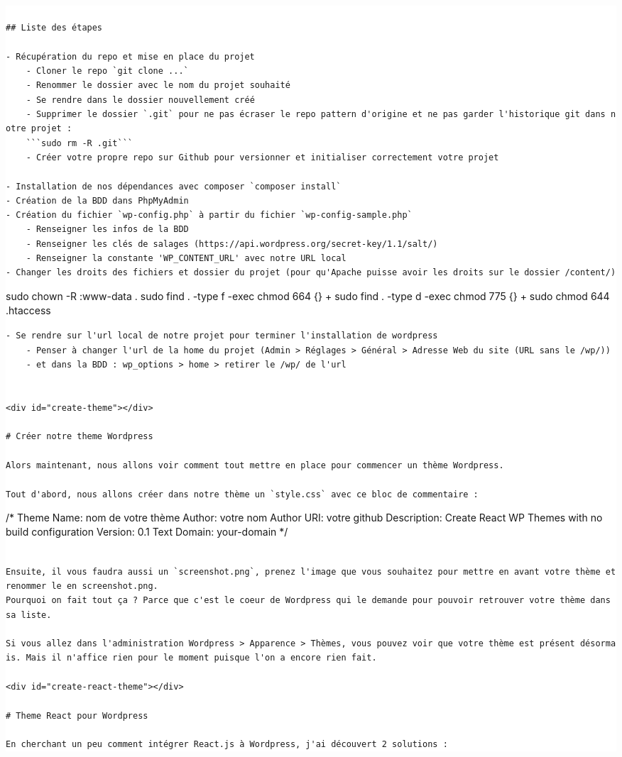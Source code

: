 ```

## Liste des étapes 

- Récupération du repo et mise en place du projet 
    - Cloner le repo `git clone ...`
    - Renommer le dossier avec le nom du projet souhaité 
    - Se rendre dans le dossier nouvellement créé 
    - Supprimer le dossier `.git` pour ne pas écraser le repo pattern d'origine et ne pas garder l'historique git dans notre projet : 
    ```sudo rm -R .git```
    - Créer votre propre repo sur Github pour versionner et initialiser correctement votre projet

- Installation de nos dépendances avec composer `composer install`
- Création de la BDD dans PhpMyAdmin 
- Création du fichier `wp-config.php` à partir du fichier `wp-config-sample.php` 
    - Renseigner les infos de la BDD 
    - Renseigner les clés de salages (https://api.wordpress.org/secret-key/1.1/salt/)
    - Renseigner la constante 'WP_CONTENT_URL' avec notre URL local
- Changer les droits des fichiers et dossier du projet (pour qu'Apache puisse avoir les droits sur le dossier /content/)
```
sudo chown -R <nom-utilisateur>:www-data .
sudo find . -type f -exec chmod 664 {} +
sudo find . -type d -exec chmod 775 {} +
sudo chmod 644 .htaccess
```
- Se rendre sur l'url local de notre projet pour terminer l'installation de wordpress
    - Penser à changer l'url de la home du projet (Admin > Réglages > Général > Adresse Web du site (URL sans le /wp/))
    - et dans la BDD : wp_options > home > retirer le /wp/ de l'url


<div id="create-theme"></div>

# Créer notre theme Wordpress 

Alors maintenant, nous allons voir comment tout mettre en place pour commencer un thème Wordpress.

Tout d'abord, nous allons créer dans notre thème un `style.css` avec ce bloc de commentaire : 

```
/*
Theme Name: nom de votre thème
Author: votre nom
Author URI: votre github
Description: Create React WP Themes with no build configuration
Version: 0.1
Text Domain: your-domain
*/
```

Ensuite, il vous faudra aussi un `screenshot.png`, prenez l'image que vous souhaitez pour mettre en avant votre thème et renommer le en screenshot.png. 
Pourquoi on fait tout ça ? Parce que c'est le coeur de Wordpress qui le demande pour pouvoir retrouver votre thème dans sa liste.

Si vous allez dans l'administration Wordpress > Apparence > Thèmes, vous pouvez voir que votre thème est présent désormais. Mais il n'affice rien pour le moment puisque l'on a encore rien fait. 

<div id="create-react-theme"></div>

# Theme React pour Wordpress

En cherchant un peu comment intégrer React.js à Wordpress, j'ai découvert 2 solutions : 
```